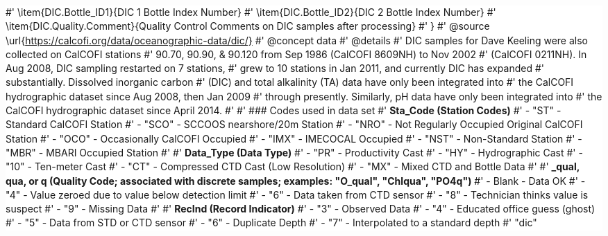 #'   \item{DIC.Bottle_ID1}{DIC 1 Bottle Index Number}
#'   \item{DIC.Bottle_ID2}{DIC 2 Bottle Index Number}
#'   \item{DIC.Quality.Comment}{Quality Control Comments on DIC samples after processing}
#' }
#' @source \url{https://calcofi.org/data/oceanographic-data/dic/}
#' @concept data
#' @details
#' DIC samples for Dave Keeling were also collected on CalCOFI stations
#' 90.70, 90.90, & 90.120 from Sep 1986 (CalCOFI 8609NH) to Nov 2002
#' (CalCOFI 0211NH). In Aug 2008, DIC sampling restarted on 7 stations,
#' grew to 10 stations in Jan 2011, and currently DIC has expanded
#' substantially. Dissolved inorganic carbon
#' (DIC) and total alkalinity (TA) data have only been integrated into
#' the CalCOFI hydrographic dataset since Aug 2008, then Jan 2009
#' through presently. Similarly, pH data have only been integrated into
#' the CalCOFI hydrographic dataset since April 2014.
#'
#' ### Codes used in data set
#' **Sta_Code (Station Codes)**
#' - "ST" - Standard CalCOFI Station
#' - "SCO" - SCCOOS nearshore/20m Station
#' - "NRO" - Not Regularly Occupied Original CalCOFI Station
#' - "OCO" - Occasionally CalCOFI Occupied
#' - "IMX" - IMECOCAL Occupied
#' - "NST" - Non-Standard Station
#' - "MBR" - MBARI Occupied Station
#'
#' **Data_Type (Data Type)**
#' - "PR" - Productivity Cast
#' - "HY" - Hydrographic Cast
#' - "10" - Ten-meter Cast
#' - "CT" - Compressed CTD Cast (Low Resolution)
#' - "MX" - Mixed CTD and Bottle Data
#'
#' **_qual, qua, or q (Quality Code; associated with discrete samples; examples: "O_qual", "Chlqua", "PO4q")**
#' - Blank - Data OK
#' - "4" - Value zeroed due to value below detection limit
#' - "6" - Data taken from CTD sensor
#' - "8" - Technician thinks value is suspect
#' - "9" - Missing Data
#'
#' **RecInd (Record Indicator)**
#' - "3" - Observed Data
#' - "4" - Educated office guess (ghost)
#' - "5" - Data from STD or CTD sensor
#' - "6" - Duplicate Depth
#' - "7" - Interpolated to a standard depth
#'
"dic"
